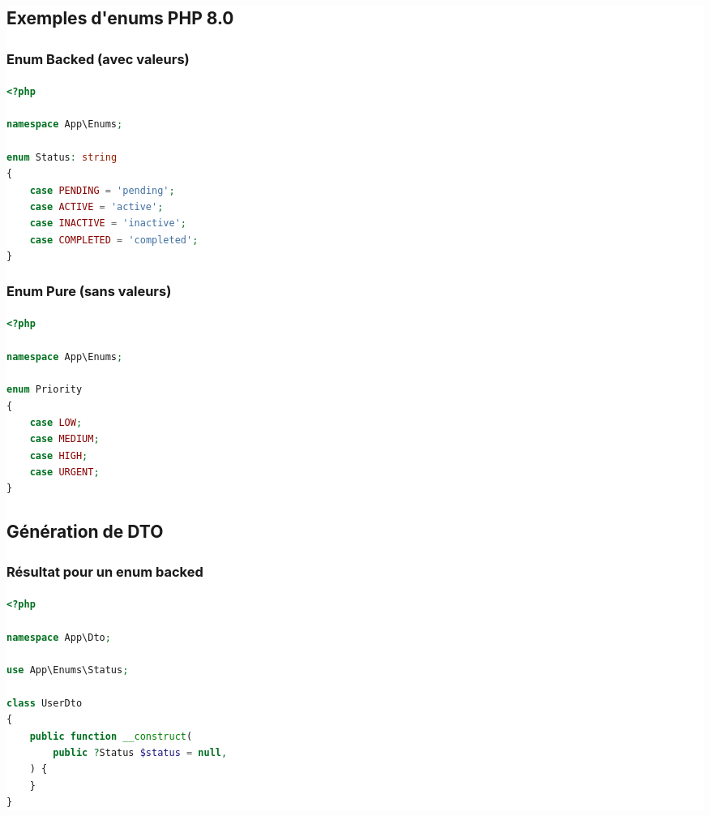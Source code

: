 ## Exemples d'enums PHP 8.0

### Enum Backed (avec valeurs)

```php
<?php

namespace App\Enums;

enum Status: string
{
    case PENDING = 'pending';
    case ACTIVE = 'active';
    case INACTIVE = 'inactive';
    case COMPLETED = 'completed';
}
```

### Enum Pure (sans valeurs)

```php
<?php

namespace App\Enums;

enum Priority
{
    case LOW;
    case MEDIUM;
    case HIGH;
    case URGENT;
}
```

## Génération de DTO

### Résultat pour un enum backed

```php
<?php

namespace App\Dto;

use App\Enums\Status;

class UserDto
{
    public function __construct(
        public ?Status $status = null,
    ) {
    }
}
```
